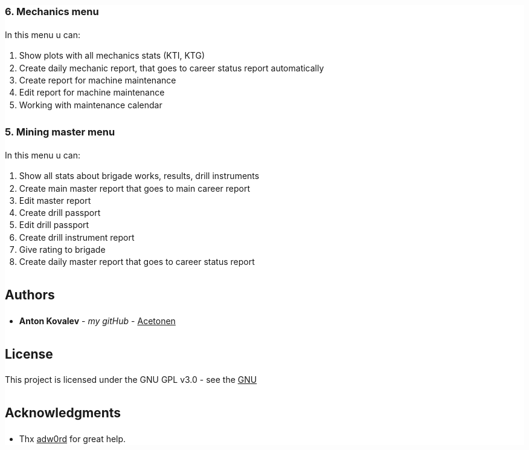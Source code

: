 ### 6. Mechanics menu

In this menu u can:
1. Show plots with all mechanics stats (KTI, KTG)
2. Create daily mechanic report, that goes to career status report automatically
3. Create report for machine maintenance
4. Edit report for machine maintenance
5. Working with maintenance calendar



### 5. Mining master menu

In this menu u can:
1. Show all stats about brigade works, results, drill instruments
2. Create main master report that goes to main career report
3. Edit master report
4. Create drill passport
5. Edit drill passport
6. Create drill instrument report
7. Give rating to brigade
8. Create daily master report that goes to career status report

## Authors

* **Anton Kovalev** - *my gitHub* - [Acetonen](https://github.com/Acetonen/)

## License

This project is licensed under the GNU GPL v3.0  - see the [GNU](https://www.gnu.org/licenses/gpl-3.0.ru.html)

## Acknowledgments

* Thx [adw0rd](https://github.com/adw0rd) for great help.
